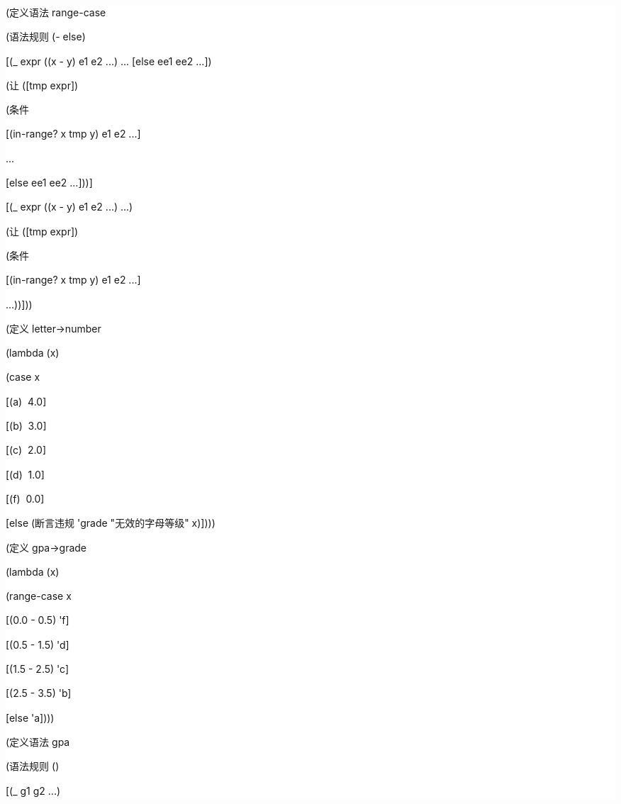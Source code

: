 (定义语法 range-case

(语法规则 (- else)

[(_ expr ((x - y) e1 e2 ...) ... [else ee1 ee2 ...])

(让 ([tmp expr])

(条件

[(in-range? x tmp y) e1 e2 ...]

...

[else ee1 ee2 ...]))]

[(_ expr ((x - y) e1 e2 ...) ...)

(让 ([tmp expr])

(条件

[(in-range? x tmp y) e1 e2 ...]

...))]))

(定义 letter->number

(lambda (x)

(case x

[(a)  4.0]

[(b)  3.0]

[(c)  2.0]

[(d)  1.0]

[(f)  0.0]

[else (断言违规 'grade "无效的字母等级" x)])))

(定义 gpa->grade

(lambda (x)

(range-case x

[(0.0 - 0.5) 'f]

[(0.5 - 1.5) 'd]

[(1.5 - 2.5) 'c]

[(2.5 - 3.5) 'b]

[else 'a])))

(定义语法 gpa

(语法规则 ()

[(_ g1 g2 ...)
